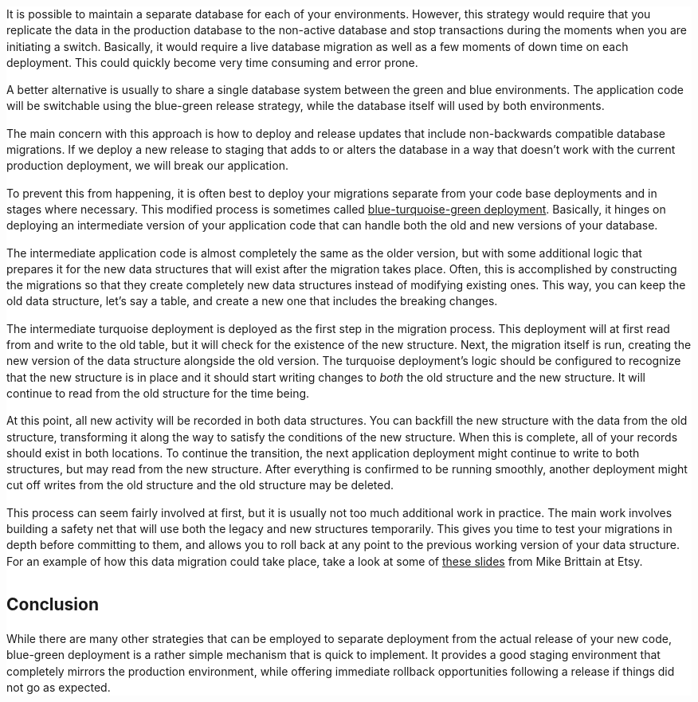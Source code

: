 It is possible to maintain a separate database for each of your environments. However, this strategy would require that you replicate the data in the production database to the non-active database and stop transactions during the moments when you are initiating a switch. Basically, it would require a live database migration as well as a few moments of down time on each deployment. This could quickly become very time consuming and error prone.

A better alternative is usually to share a single database system between the green and blue environments. The application code will be switchable using the blue-green release strategy, while the database itself will used by both environments.

The main concern with this approach is how to deploy and release updates that include non-backwards compatible database migrations. If we deploy a new release to staging that adds to or alters the database in a way that doesn’t work with the current production deployment, we will break our application.

To prevent this from happening, it is often best to deploy your migrations separate from your code base deployments and in stages where necessary. This modified process is sometimes called [blue-turquoise-green deployment](http://blog.dixo.net/2015/02/blue-turquoise-green-deployment/). Basically, it hinges on deploying an intermediate version of your application code that can handle both the old and new versions of your database.

The intermediate application code is almost completely the same as the older version, but with some additional logic that prepares it for the new data structures that will exist after the migration takes place. Often, this is accomplished by constructing the migrations so that they create completely new data structures instead of modifying existing ones. This way, you can keep the old data structure, let’s say a table, and create a new one that includes the breaking changes.

The intermediate turquoise deployment is deployed as the first step in the migration process. This deployment will at first read from and write to the old table, but it will check for the existence of the new structure. Next, the migration itself is run, creating the new version of the data structure alongside the old version. The turquoise deployment’s logic should be configured to recognize that the new structure is in place and it should start writing changes to _both_ the old structure and the new structure. It will continue to read from the old structure for the time being.

At this point, all new activity will be recorded in both data structures. You can backfill the new structure with the data from the old structure, transforming it along the way to satisfy the conditions of the new structure. When this is complete, all of your records should exist in both locations. To continue the transition, the next application deployment might continue to write to both structures, but may read from the new structure. After everything is confirmed to be running smoothly, another deployment might cut off writes from the old structure and the old structure may be deleted.

This process can seem fairly involved at first, but it is usually not too much additional work in practice. The main work involves building a safety net that will use both the legacy and new structures temporarily. This gives you time to test your migrations in depth before committing to them, and allows you to roll back at any point to the previous working version of your data structure. For an example of how this data migration could take place, take a look at some of [these slides](http://www.slideshare.net/mikebrittain/mbrittain-continuous-deploymentalm3public/50) from Mike Brittain at Etsy.

## Conclusion

While there are many other strategies that can be employed to separate deployment from the actual release of your new code, blue-green deployment is a rather simple mechanism that is quick to implement. It provides a good staging environment that completely mirrors the production environment, while offering immediate rollback opportunities following a release if things did not go as expected.

